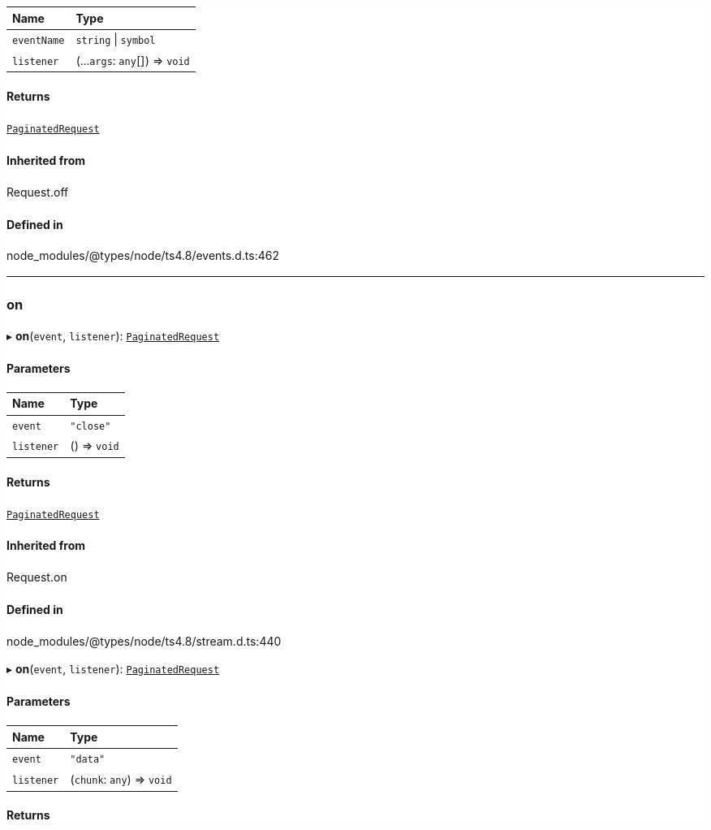 | Name | Type |
| :------ | :------ |
| `eventName` | `string` \| `symbol` |
| `listener` | (...`args`: `any`[]) => `void` |

#### Returns

[`PaginatedRequest`](takaro_http.PaginatedRequest.md)

#### Inherited from

Request.off

#### Defined in

node_modules/@types/node/ts4.8/events.d.ts:462

___

### on

▸ **on**(`event`, `listener`): [`PaginatedRequest`](takaro_http.PaginatedRequest.md)

#### Parameters

| Name | Type |
| :------ | :------ |
| `event` | ``"close"`` |
| `listener` | () => `void` |

#### Returns

[`PaginatedRequest`](takaro_http.PaginatedRequest.md)

#### Inherited from

Request.on

#### Defined in

node_modules/@types/node/ts4.8/stream.d.ts:440

▸ **on**(`event`, `listener`): [`PaginatedRequest`](takaro_http.PaginatedRequest.md)

#### Parameters

| Name | Type |
| :------ | :------ |
| `event` | ``"data"`` |
| `listener` | (`chunk`: `any`) => `void` |

#### Returns
